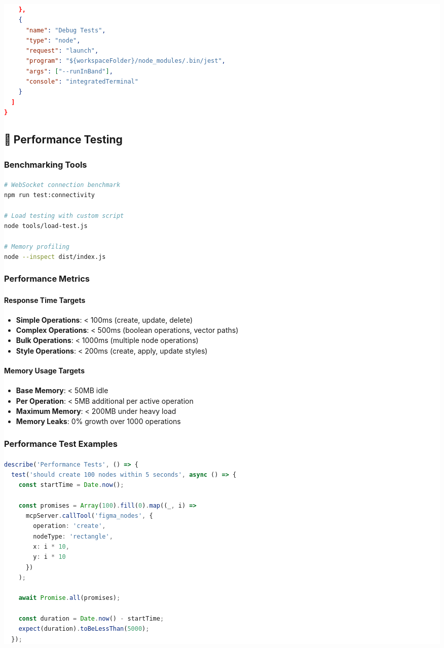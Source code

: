 ```json
    },
    {
      "name": "Debug Tests",
      "type": "node",
      "request": "launch",
      "program": "${workspaceFolder}/node_modules/.bin/jest",
      "args": ["--runInBand"],
      "console": "integratedTerminal"
    }
  ]
}
```

## 🚀 Performance Testing

### Benchmarking Tools

```bash
# WebSocket connection benchmark
npm run test:connectivity

# Load testing with custom script
node tools/load-test.js

# Memory profiling
node --inspect dist/index.js
```

### Performance Metrics

#### Response Time Targets
- **Simple Operations**: < 100ms (create, update, delete)
- **Complex Operations**: < 500ms (boolean operations, vector paths)
- **Bulk Operations**: < 1000ms (multiple node operations)
- **Style Operations**: < 200ms (create, apply, update styles)

#### Memory Usage Targets
- **Base Memory**: < 50MB idle
- **Per Operation**: < 5MB additional per active operation
- **Maximum Memory**: < 200MB under heavy load
- **Memory Leaks**: 0% growth over 1000 operations

### Performance Test Examples

```typescript
describe('Performance Tests', () => {
  test('should create 100 nodes within 5 seconds', async () => {
    const startTime = Date.now();
    
    const promises = Array(100).fill(0).map((_, i) => 
      mcpServer.callTool('figma_nodes', {
        operation: 'create',
        nodeType: 'rectangle',
        x: i * 10,
        y: i * 10
      })
    );
    
    await Promise.all(promises);
    
    const duration = Date.now() - startTime;
    expect(duration).toBeLessThan(5000);
  });
```